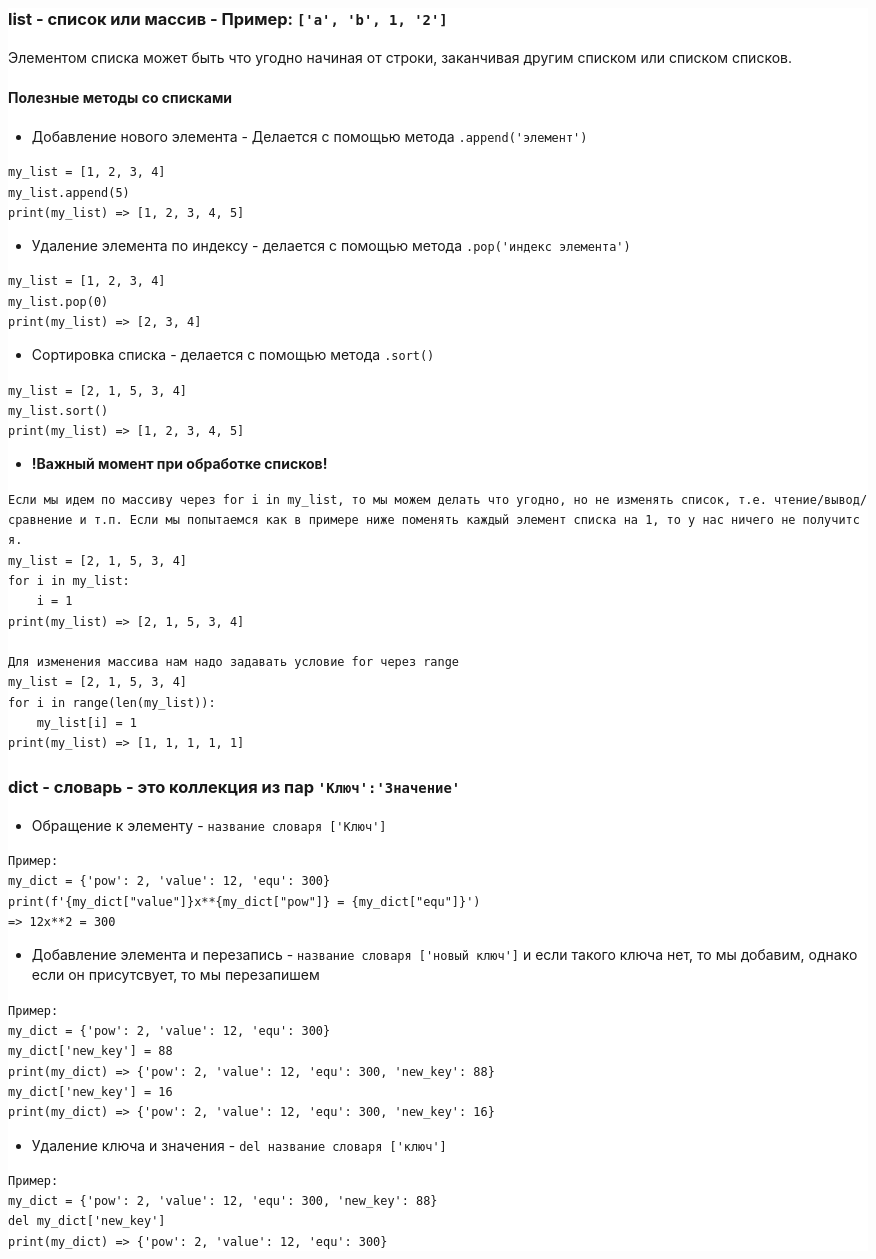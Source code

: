### list - список или массив - Пример: `['a', 'b', 1, '2']`
Элементом списка может быть что угодно начиная от строки, заканчивая другим списком или списком списков.
#### Полезные методы со списками
- Добавление нового элемента - Делается с помощью метода `.append('элемент')`
```
my_list = [1, 2, 3, 4]
my_list.append(5)
print(my_list) => [1, 2, 3, 4, 5]
```
- Удаление элемента по индексу - делается с помощью метода `.pop('индекс элемента')`
```
my_list = [1, 2, 3, 4]
my_list.pop(0)
print(my_list) => [2, 3, 4]
```
- Сортировка списка - делается с помощью метода `.sort()`
```
my_list = [2, 1, 5, 3, 4]
my_list.sort()
print(my_list) => [1, 2, 3, 4, 5]
```
- __!Важный момент при обработке списков!__
```
Если мы идем по массиву через for i in my_list, то мы можем делать что угодно, но не изменять список, т.е. чтение/вывод/сравнение и т.п. Если мы попытаемся как в примере ниже поменять каждый элемент списка на 1, то у нас ничего не получится.
my_list = [2, 1, 5, 3, 4]
for i in my_list:
    i = 1
print(my_list) => [2, 1, 5, 3, 4]

Для изменения массива нам надо задавать условие for через range
my_list = [2, 1, 5, 3, 4]
for i in range(len(my_list)):
    my_list[i] = 1
print(my_list) => [1, 1, 1, 1, 1]

```
### dict - словарь - это коллекция из пар `'Ключ':'Значение'`
- Обращение к элементу - `название словаря ['Ключ']`
```
Пример:
my_dict = {'pow': 2, 'value': 12, 'equ': 300}
print(f'{my_dict["value"]}x**{my_dict["pow"]} = {my_dict["equ"]}')
=> 12x**2 = 300
```
- Добавление элемента и перезапись - `название словаря ['новый ключ']` и если такого ключа нет, то мы добавим, однако если он присутсвует, то мы перезапишем
```
Пример:
my_dict = {'pow': 2, 'value': 12, 'equ': 300}
my_dict['new_key'] = 88
print(my_dict) => {'pow': 2, 'value': 12, 'equ': 300, 'new_key': 88}
my_dict['new_key'] = 16
print(my_dict) => {'pow': 2, 'value': 12, 'equ': 300, 'new_key': 16}
```
- Удаление ключа и значения - `del название словаря ['ключ']`
```
Пример:
my_dict = {'pow': 2, 'value': 12, 'equ': 300, 'new_key': 88}
del my_dict['new_key']
print(my_dict) => {'pow': 2, 'value': 12, 'equ': 300}
```
